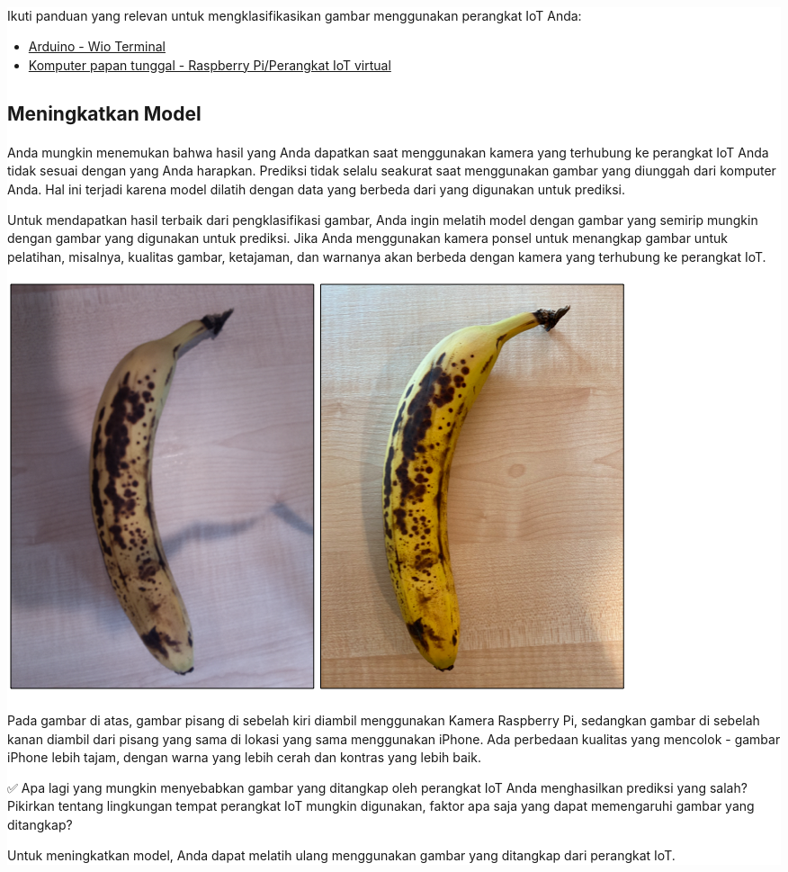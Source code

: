 Ikuti panduan yang relevan untuk mengklasifikasikan gambar menggunakan perangkat IoT Anda:

* [Arduino - Wio Terminal](wio-terminal-classify-image.md)
* [Komputer papan tunggal - Raspberry Pi/Perangkat IoT virtual](single-board-computer-classify-image.md)

## Meningkatkan Model

Anda mungkin menemukan bahwa hasil yang Anda dapatkan saat menggunakan kamera yang terhubung ke perangkat IoT Anda tidak sesuai dengan yang Anda harapkan. Prediksi tidak selalu seakurat saat menggunakan gambar yang diunggah dari komputer Anda. Hal ini terjadi karena model dilatih dengan data yang berbeda dari yang digunakan untuk prediksi.

Untuk mendapatkan hasil terbaik dari pengklasifikasi gambar, Anda ingin melatih model dengan gambar yang semirip mungkin dengan gambar yang digunakan untuk prediksi. Jika Anda menggunakan kamera ponsel untuk menangkap gambar untuk pelatihan, misalnya, kualitas gambar, ketajaman, dan warnanya akan berbeda dengan kamera yang terhubung ke perangkat IoT.

![2 gambar pisang, satu dengan resolusi rendah dan pencahayaan buruk dari perangkat IoT, dan satu dengan resolusi tinggi dan pencahayaan baik dari ponsel](../../../../../translated_images/banana-picture-compare.174df164dc326a42cf7fb051a7497e6113c620e91552d92ca914220305d47d9a.id.png)

Pada gambar di atas, gambar pisang di sebelah kiri diambil menggunakan Kamera Raspberry Pi, sedangkan gambar di sebelah kanan diambil dari pisang yang sama di lokasi yang sama menggunakan iPhone. Ada perbedaan kualitas yang mencolok - gambar iPhone lebih tajam, dengan warna yang lebih cerah dan kontras yang lebih baik.

✅ Apa lagi yang mungkin menyebabkan gambar yang ditangkap oleh perangkat IoT Anda menghasilkan prediksi yang salah? Pikirkan tentang lingkungan tempat perangkat IoT mungkin digunakan, faktor apa saja yang dapat memengaruhi gambar yang ditangkap?

Untuk meningkatkan model, Anda dapat melatih ulang menggunakan gambar yang ditangkap dari perangkat IoT.
